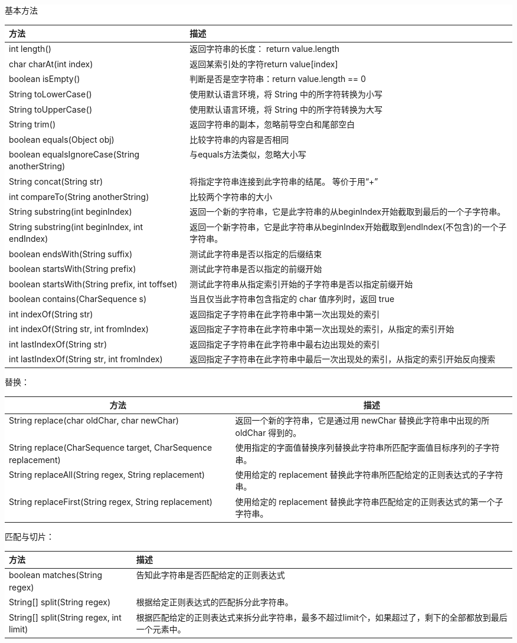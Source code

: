 基本方法

| 方法                                           | 描述                                                         |
| :--------------------------------------------- | :----------------------------------------------------------- |
| int length()                                   | 返回字符串的长度： return value.length                       |
| char charAt(int index)                         | 返回某索引处的字符return value[index]                        |
| boolean isEmpty()                              | 判断是否是空字符串：return value.length == 0                 |
| String toLowerCase()                           | 使用默认语言环境，将 String 中的所字符转换为小写             |
| String toUpperCase()                           | 使用默认语言环境，将 String 中的所字符转换为大写             |
| String trim()                                  | 返回字符串的副本，忽略前导空白和尾部空白                     |
| boolean equals(Object obj)                     | 比较字符串的内容是否相同                                     |
| boolean equalsIgnoreCase(String anotherString) | 与equals方法类似，忽略大小写                                 |
| String concat(String str)                      | 将指定字符串连接到此字符串的结尾。 等价于用“+”               |
| int compareTo(String anotherString)            | 比较两个字符串的大小                                         |
| String substring(int beginIndex)               | 返回一个新的字符串，它是此字符串的从beginIndex开始截取到最后的一个子字符串。 |
| String substring(int beginIndex, int endIndex) | 返回一个新字符串，它是此字符串从beginIndex开始截取到endIndex(不包含)的一个子字符串。 |
| boolean endsWith(String suffix)                | 测试此字符串是否以指定的后缀结束                             |
| boolean startsWith(String prefix)              | 测试此字符串是否以指定的前缀开始                             |
| boolean startsWith(String prefix, int toffset) | 测试此字符串从指定索引开始的子字符串是否以指定前缀开始       |
| boolean contains(CharSequence s)               | 当且仅当此字符串包含指定的 char 值序列时，返回 true          |
| int indexOf(String str)                        | 返回指定子字符串在此字符串中第一次出现处的索引               |
| int indexOf(String str, int fromIndex)         | 返回指定子字符串在此字符串中第一次出现处的索引，从指定的索引开始 |
| int lastIndexOf(String str)                    | 返回指定子字符串在此字符串中最右边出现处的索引               |
| int lastIndexOf(String str, int fromIndex)     | 返回指定子字符串在此字符串中最后一次出现处的索引，从指定的索引开始反向搜索 |

替换：

| 方法                                                         | 描述                                                         |
| ------------------------------------------------------------ | ------------------------------------------------------------ |
| String replace(char oldChar, char newChar)                   | 返回一个新的字符串，它是通过用 newChar 替换此字符串中出现的所 oldChar 得到的。 |
| String replace(CharSequence target, CharSequence replacement) | 使用指定的字面值替换序列替换此字符串所匹配字面值目标序列的子字符串。 |
| String replaceAll(String regex, String replacement)          | 使用给定的 replacement 替换此字符串所匹配给定的正则表达式的子字符串。 |
| String replaceFirst(String regex, String replacement)        | 使用给定的 replacement 替换此字符串匹配给定的正则表达式的第一个子字符串。 |

匹配与切片：

| 方法                                    | 描述                                                         |
| :-------------------------------------- | :----------------------------------------------------------- |
| boolean matches(String regex)           | 告知此字符串是否匹配给定的正则表达式                         |
| String[] split(String regex)            | 根据给定正则表达式的匹配拆分此字符串。                       |
| String[] split(String regex, int limit) | 根据匹配给定的正则表达式来拆分此字符串，最多不超过limit个，如果超过了，剩下的全部都放到最后一个元素中。 |
